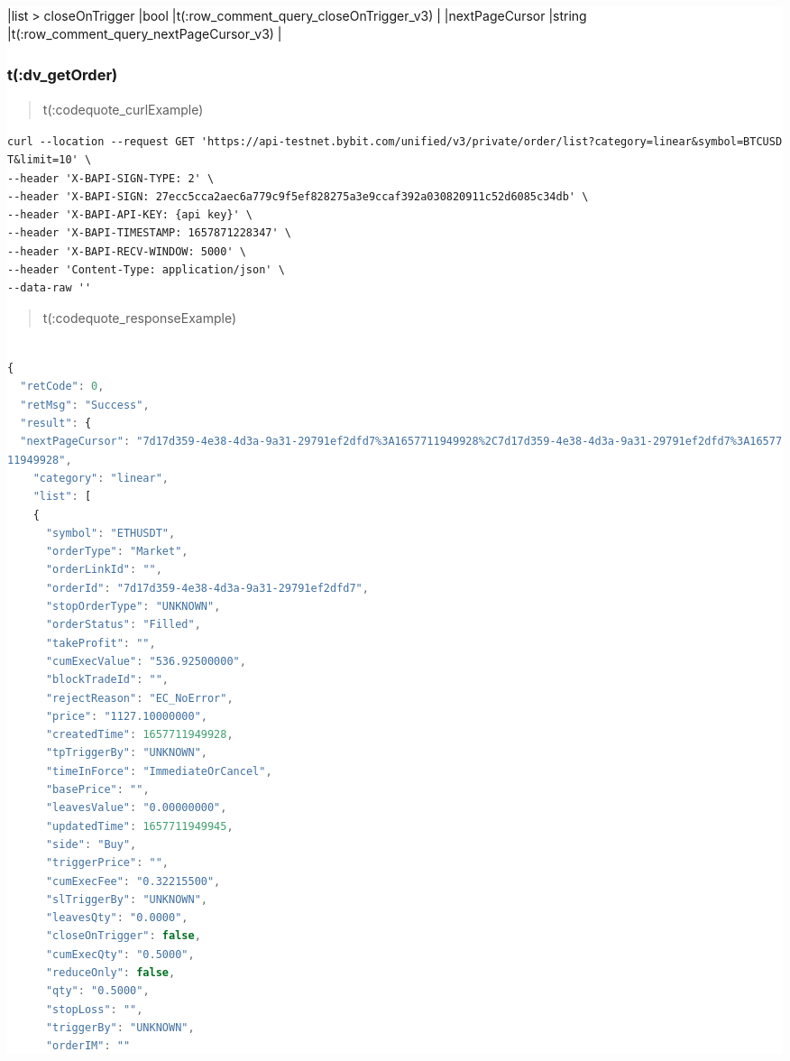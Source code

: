 |list > closeOnTrigger |bool |t(:row_comment_query_closeOnTrigger_v3)  |
|nextPageCursor |string |t(:row_comment_query_nextPageCursor_v3)  |


### t(:dv_getOrder)
> t(:codequote_curlExample)

```console
curl --location --request GET 'https://api-testnet.bybit.com/unified/v3/private/order/list?category=linear&symbol=BTCUSDT&limit=10' \
--header 'X-BAPI-SIGN-TYPE: 2' \
--header 'X-BAPI-SIGN: 27ecc5cca2aec6a779c9f5ef828275a3e9ccaf392a030820911c52d6085c34db' \
--header 'X-BAPI-API-KEY: {api key}' \
--header 'X-BAPI-TIMESTAMP: 1657871228347' \
--header 'X-BAPI-RECV-WINDOW: 5000' \
--header 'Content-Type: application/json' \
--data-raw ''
```

```python--pybit

```

> t(:codequote_responseExample)

```javascript

{
  "retCode": 0,
  "retMsg": "Success",
  "result": {
  "nextPageCursor": "7d17d359-4e38-4d3a-9a31-29791ef2dfd7%3A1657711949928%2C7d17d359-4e38-4d3a-9a31-29791ef2dfd7%3A1657711949928",
    "category": "linear",
    "list": [
    {
      "symbol": "ETHUSDT",
      "orderType": "Market",
      "orderLinkId": "",
      "orderId": "7d17d359-4e38-4d3a-9a31-29791ef2dfd7",
      "stopOrderType": "UNKNOWN",
      "orderStatus": "Filled",
      "takeProfit": "",
      "cumExecValue": "536.92500000",
      "blockTradeId": "",
      "rejectReason": "EC_NoError",
      "price": "1127.10000000",
      "createdTime": 1657711949928,
      "tpTriggerBy": "UNKNOWN",
      "timeInForce": "ImmediateOrCancel",
      "basePrice": "",
      "leavesValue": "0.00000000",
      "updatedTime": 1657711949945,
      "side": "Buy",
      "triggerPrice": "",
      "cumExecFee": "0.32215500",
      "slTriggerBy": "UNKNOWN",
      "leavesQty": "0.0000",
      "closeOnTrigger": false,
      "cumExecQty": "0.5000",
      "reduceOnly": false,
      "qty": "0.5000",
      "stopLoss": "",
      "triggerBy": "UNKNOWN",
      "orderIM": ""
```
